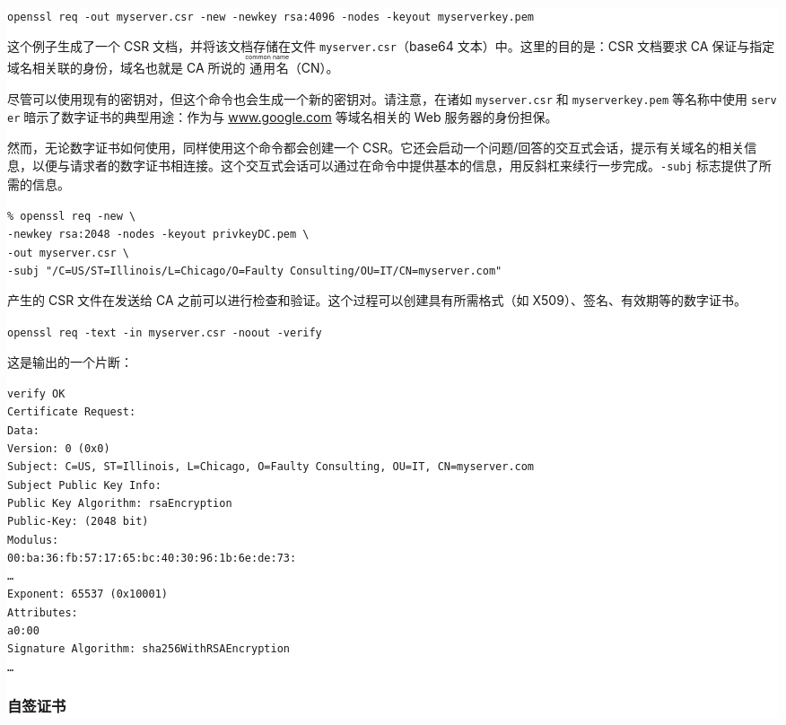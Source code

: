 ```
openssl req -out myserver.csr -new -newkey rsa:4096 -nodes -keyout myserverkey.pem

```

这个例子生成了一个 CSR 文档，并将该文档存储在文件 `myserver.csr`（base64 文本）中。这里的目的是：CSR 文档要求 CA 保证与指定域名相关联的身份，域名也就是 CA 所说的<ruby> 通用名 <rt>  common name </rt></ruby>（CN）。


尽管可以使用现有的密钥对，但这个命令也会生成一个新的密钥对。请注意，在诸如 `myserver.csr` 和 `myserverkey.pem` 等名称中使用 `server` 暗示了数字证书的典型用途：作为与 www.google.com 等域名相关的 Web 服务器的身份担保。


然而，无论数字证书如何使用，同样使用这个命令都会创建一个 CSR。它还会启动一个问题/回答的交互式会话，提示有关域名的相关信息，以便与请求者的数字证书相连接。这个交互式会话可以通过在命令中提供基本的信息，用反斜杠来续行一步完成。`-subj` 标志提供了所需的信息。



```
% openssl req -new \
-newkey rsa:2048 -nodes -keyout privkeyDC.pem \
-out myserver.csr \
-subj "/C=US/ST=Illinois/L=Chicago/O=Faulty Consulting/OU=IT/CN=myserver.com"

```

产生的 CSR 文件在发送给 CA 之前可以进行检查和验证。这个过程可以创建具有所需格式（如 X509）、签名、有效期等的数字证书。



```
openssl req -text -in myserver.csr -noout -verify

```

这是输出的一个片断：



```
verify OK
Certificate Request:
Data:
Version: 0 (0x0)
Subject: C=US, ST=Illinois, L=Chicago, O=Faulty Consulting, OU=IT, CN=myserver.com
Subject Public Key Info:
Public Key Algorithm: rsaEncryption
Public-Key: (2048 bit)
Modulus:
00:ba:36:fb:57:17:65:bc:40:30:96:1b:6e:de:73:
…
Exponent: 65537 (0x10001)
Attributes:
a0:00
Signature Algorithm: sha256WithRSAEncryption
…

```

### 自签证书
